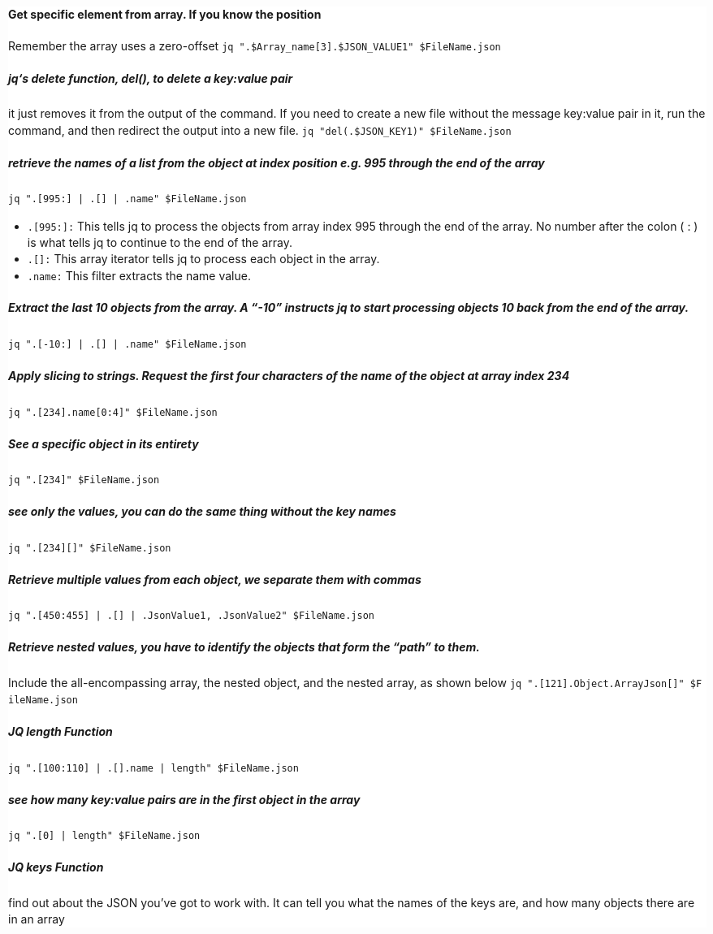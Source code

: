 #### Get specific element from array. If you know the position
Remember the array uses a zero-offset
`jq ".$Array_name[3].$JSON_VALUE1" $FileName.json`

#####  jq‘s delete function, del(), to delete a key:value pair
it just removes it from the output of the command. If you need to create a new file without the message key:value pair in it, run the command, and then redirect the output into a new file.
`jq "del(.$JSON_KEY1)" $FileName.json`

#####  retrieve the names of a list from the object at index position e.g. 995 through the end of the array
`jq ".[995:] | .[] | .name" $FileName.json`

- `.[995:]:` This tells jq to process the objects from array index 995 through the end of the array. No number after the colon ( : ) is what tells jq to continue to the end of the array.
- `.[]:` This array iterator tells jq to process each object in the array.
- `.name:` This filter extracts the name value.

##### Extract the last 10 objects from the array. A “-10” instructs jq to start processing objects 10 back from the end of the array.
`jq ".[-10:] | .[] | .name" $FileName.json`

##### Apply slicing to strings. Request the first four characters of the name of the object at array index 234
`jq ".[234].name[0:4]" $FileName.json`

##### See a specific object in its entirety
`jq ".[234]" $FileName.json`

##### see only the values, you can do the same thing without the key names
`jq ".[234][]" $FileName.json`

##### Retrieve multiple values from each object, we separate them with commas
`jq ".[450:455] | .[] | .JsonValue1, .JsonValue2" $FileName.json`

##### Retrieve nested values, you have to identify the objects that form the “path” to them.
Include the all-encompassing array, the nested object, and the nested array, as shown below
`jq ".[121].Object.ArrayJson[]" $FileName.json`

##### JQ length Function
`jq ".[100:110] | .[].name | length" $FileName.json`

##### see how many key:value pairs are in the first object in the array
`jq ".[0] | length" $FileName.json`

##### JQ keys Function
find out about the JSON you’ve got to work with. It can tell you what the names of the keys are, and how many objects there are in an array
